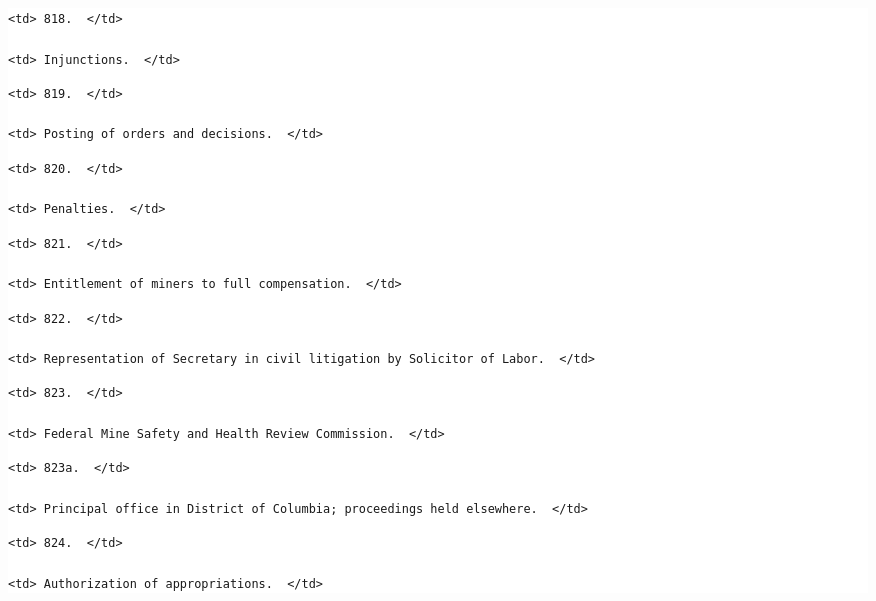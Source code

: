   <tr>

    <td> 818.  </td>

    <td> Injunctions.  </td>

  </tr>

  <tr>

    <td> 819.  </td>

    <td> Posting of orders and decisions.  </td>

  </tr>

  <tr>

    <td> 820.  </td>

    <td> Penalties.  </td>

  </tr>

  <tr>

    <td> 821.  </td>

    <td> Entitlement of miners to full compensation.  </td>

  </tr>

  <tr>

    <td> 822.  </td>

    <td> Representation of Secretary in civil litigation by Solicitor of Labor.  </td>

  </tr>

  <tr>

    <td> 823.  </td>

    <td> Federal Mine Safety and Health Review Commission.  </td>

  </tr>

  <tr>

    <td> 823a.  </td>

    <td> Principal office in District of Columbia; proceedings held elsewhere.  </td>

  </tr>

  <tr>

    <td> 824.  </td>

    <td> Authorization of appropriations.  </td>

  </tr>

  <tr>
